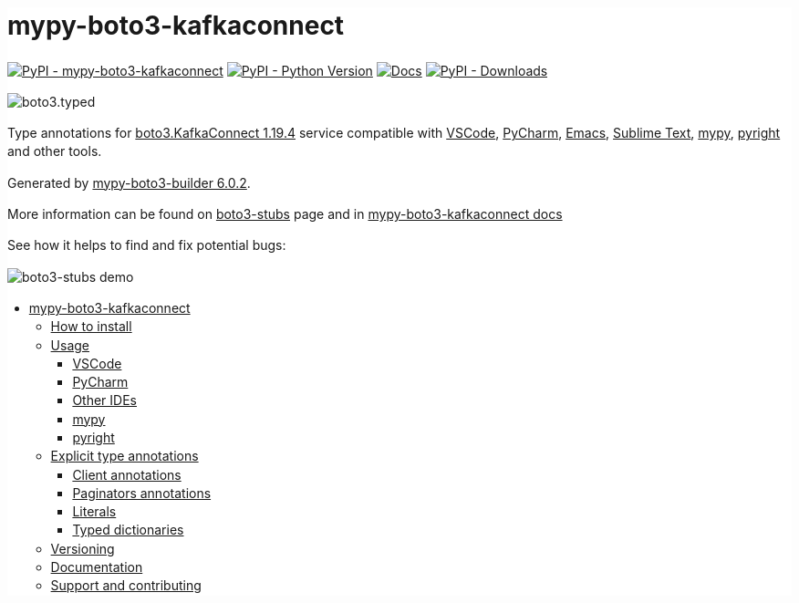 <a id="mypy-boto3-kafkaconnect"></a>

# mypy-boto3-kafkaconnect

[![PyPI - mypy-boto3-kafkaconnect](https://img.shields.io/pypi/v/mypy-boto3-kafkaconnect.svg?color=blue)](https://pypi.org/project/mypy-boto3-kafkaconnect)
[![PyPI - Python Version](https://img.shields.io/pypi/pyversions/mypy-boto3-kafkaconnect.svg?color=blue)](https://pypi.org/project/mypy-boto3-kafkaconnect)
[![Docs](https://img.shields.io/readthedocs/mypy-boto3-builder.svg?color=blue)](https://mypy-boto3-builder.readthedocs.io/)
[![PyPI - Downloads](https://img.shields.io/pypi/dw/mypy-boto3-kafkaconnect?color=blue)](https://pypistats.org/packages/mypy-boto3-kafkaconnect)

![boto3.typed](https://github.com/vemel/mypy_boto3_builder/raw/master/logo.png)

Type annotations for
[boto3.KafkaConnect 1.19.4](https://boto3.amazonaws.com/v1/documentation/api/1.19.4/reference/services/kafkaconnect.html#KafkaConnect)
service compatible with [VSCode](https://code.visualstudio.com/),
[PyCharm](https://www.jetbrains.com/pycharm/),
[Emacs](https://www.gnu.org/software/emacs/),
[Sublime Text](https://www.sublimetext.com/),
[mypy](https://github.com/python/mypy),
[pyright](https://github.com/microsoft/pyright) and other tools.

Generated by
[mypy-boto3-builder 6.0.2](https://github.com/vemel/mypy_boto3_builder).

More information can be found on
[boto3-stubs](https://pypi.org/project/boto3-stubs/) page and in
[mypy-boto3-kafkaconnect docs](https://vemel.github.io/boto3_stubs_docs/mypy_boto3_kafkaconnect/)

See how it helps to find and fix potential bugs:

![boto3-stubs demo](https://github.com/vemel/mypy_boto3_builder/raw/master/demo.gif)

- [mypy-boto3-kafkaconnect](#mypy-boto3-kafkaconnect)
  - [How to install](#how-to-install)
  - [Usage](#usage)
    - [VSCode](#vscode)
    - [PyCharm](#pycharm)
    - [Other IDEs](#other-ides)
    - [mypy](#mypy)
    - [pyright](#pyright)
  - [Explicit type annotations](#explicit-type-annotations)
    - [Client annotations](#client-annotations)
    - [Paginators annotations](#paginators-annotations)
    - [Literals](#literals)
    - [Typed dictionaries](#typed-dictionaries)
  - [Versioning](#versioning)
  - [Documentation](#documentation)
  - [Support and contributing](#support-and-contributing)
